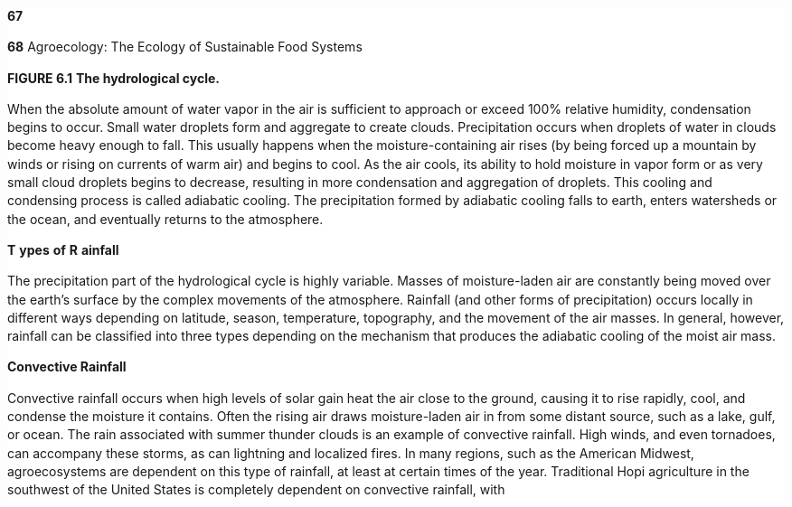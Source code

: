 
**67**


**68** Agroecology: The Ecology of Sustainable Food Systems















**FIGURE 6.1** **The hydrological cycle.**


When the absolute amount of water vapor in the air is sufficient to approach or exceed 100% relative humidity, condensation begins to occur. Small water droplets form and
aggregate to create clouds. Precipitation occurs when droplets of water in clouds become heavy enough to fall. This
usually happens when the moisture-containing air rises (by
being forced up a mountain by winds or rising on currents
of warm air) and begins to cool. As the air cools, its ability
to hold moisture in vapor form or as very small cloud droplets begins to decrease, resulting in more condensation and
aggregation of droplets. This cooling and condensing process
is called adiabatic cooling. The precipitation formed by adiabatic cooling falls to earth, enters watersheds or the ocean,
and eventually returns to the atmosphere.


**T** **ypes** **of** **R** **ainfall**


The precipitation part of the hydrological cycle is highly
variable. Masses of moisture-laden air are constantly being
moved over the earth’s surface by the complex movements
of the atmosphere. Rainfall (and other forms of precipitation)
occurs locally in different ways depending on latitude, season, temperature, topography, and the movement of the air
masses. In general, however, rainfall can be classified into
three types depending on the mechanism that produces the
adiabatic cooling of the moist air mass.


**Convective Rainfall**

Convective rainfall occurs when high levels of solar gain heat
the air close to the ground, causing it to rise rapidly, cool,
and condense the moisture it contains. Often the rising air
draws moisture-laden air in from some distant source, such
as a lake, gulf, or ocean. The rain associated with summer
thunder clouds is an example of convective rainfall. High
winds, and even tornadoes, can accompany these storms,
as can lightning and localized fires. In many regions, such
as the American Midwest, agroecosystems are dependent
on this type of rainfall, at least at certain times of the year.
Traditional Hopi agriculture in the southwest of the United
States is completely dependent on convective rainfall, with
